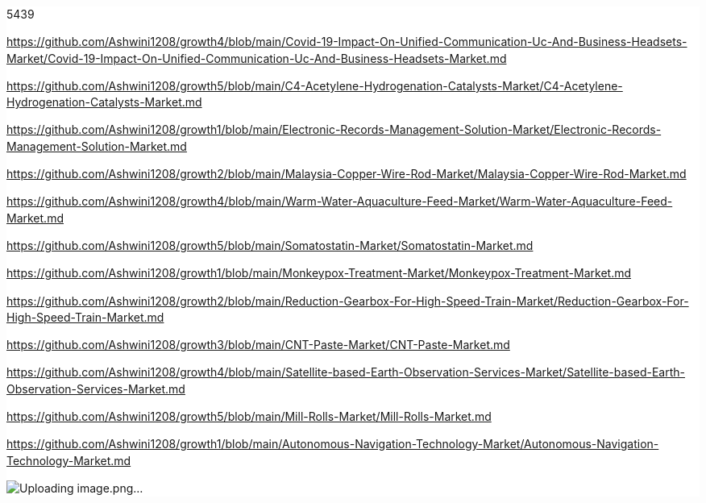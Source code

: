 5439</p><p><a href="https://github.com/Ashwini1208/growth4/blob/main/Covid-19-Impact-On-Unified-Communication-Uc-And-Business-Headsets-Market/Covid-19-Impact-On-Unified-Communication-Uc-And-Business-Headsets-Market.md">https://github.com/Ashwini1208/growth4/blob/main/Covid-19-Impact-On-Unified-Communication-Uc-And-Business-Headsets-Market/Covid-19-Impact-On-Unified-Communication-Uc-And-Business-Headsets-Market.md</a></p><p><a href="https://github.com/Ashwini1208/growth5/blob/main/C4-Acetylene-Hydrogenation-Catalysts-Market/C4-Acetylene-Hydrogenation-Catalysts-Market.md">https://github.com/Ashwini1208/growth5/blob/main/C4-Acetylene-Hydrogenation-Catalysts-Market/C4-Acetylene-Hydrogenation-Catalysts-Market.md</a></p><p><a href="https://github.com/Ashwini1208/growth1/blob/main/Electronic-Records-Management-Solution-Market/Electronic-Records-Management-Solution-Market.md">https://github.com/Ashwini1208/growth1/blob/main/Electronic-Records-Management-Solution-Market/Electronic-Records-Management-Solution-Market.md</a></p><p><a href="https://github.com/Ashwini1208/growth2/blob/main/Malaysia-Copper-Wire-Rod-Market/Malaysia-Copper-Wire-Rod-Market.md">https://github.com/Ashwini1208/growth2/blob/main/Malaysia-Copper-Wire-Rod-Market/Malaysia-Copper-Wire-Rod-Market.md</a></p><p><a href="https://github.com/Ashwini1208/growth4/blob/main/Warm-Water-Aquaculture-Feed-Market/Warm-Water-Aquaculture-Feed-Market.md">https://github.com/Ashwini1208/growth4/blob/main/Warm-Water-Aquaculture-Feed-Market/Warm-Water-Aquaculture-Feed-Market.md</a></p><p><a href="https://github.com/Ashwini1208/growth5/blob/main/Somatostatin-Market/Somatostatin-Market.md">https://github.com/Ashwini1208/growth5/blob/main/Somatostatin-Market/Somatostatin-Market.md</a></p><p><a href="https://github.com/Ashwini1208/growth1/blob/main/Monkeypox-Treatment-Market/Monkeypox-Treatment-Market.md">https://github.com/Ashwini1208/growth1/blob/main/Monkeypox-Treatment-Market/Monkeypox-Treatment-Market.md</a></p><p><a href="https://github.com/Ashwini1208/growth2/blob/main/Reduction-Gearbox-For-High-Speed-Train-Market/Reduction-Gearbox-For-High-Speed-Train-Market.md">https://github.com/Ashwini1208/growth2/blob/main/Reduction-Gearbox-For-High-Speed-Train-Market/Reduction-Gearbox-For-High-Speed-Train-Market.md</a></p><p><a href="https://github.com/Ashwini1208/growth3/blob/main/CNT-Paste-Market/CNT-Paste-Market.md">https://github.com/Ashwini1208/growth3/blob/main/CNT-Paste-Market/CNT-Paste-Market.md</a></p><p><a href="https://github.com/Ashwini1208/growth4/blob/main/Satellite-based-Earth-Observation-Services-Market/Satellite-based-Earth-Observation-Services-Market.md">https://github.com/Ashwini1208/growth4/blob/main/Satellite-based-Earth-Observation-Services-Market/Satellite-based-Earth-Observation-Services-Market.md</a></p><p><a href="https://github.com/Ashwini1208/growth5/blob/main/Mill-Rolls-Market/Mill-Rolls-Market.md">https://github.com/Ashwini1208/growth5/blob/main/Mill-Rolls-Market/Mill-Rolls-Market.md</a></p><p><a href="https://github.com/Ashwini1208/growth1/blob/main/Autonomous-Navigation-Technology-Market/Autonomous-Navigation-Technology-Market.md">https://github.com/Ashwini1208/growth1/blob/main/Autonomous-Navigation-Technology-Market/Autonomous-Navigation-Technology-Market.md</a></p>
![Uploading image.png…]()
